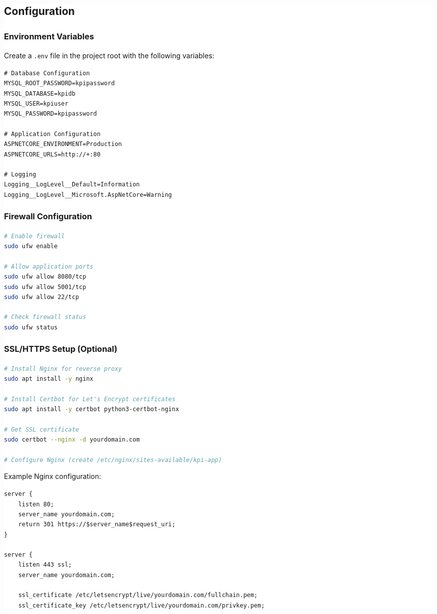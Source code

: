 ## Configuration

### Environment Variables
Create a `.env` file in the project root with the following variables:

```env
# Database Configuration
MYSQL_ROOT_PASSWORD=kpipassword
MYSQL_DATABASE=kpidb
MYSQL_USER=kpiuser
MYSQL_PASSWORD=kpipassword

# Application Configuration
ASPNETCORE_ENVIRONMENT=Production
ASPNETCORE_URLS=http://+:80

# Logging
Logging__LogLevel__Default=Information
Logging__LogLevel__Microsoft.AspNetCore=Warning
```

### Firewall Configuration
```bash
# Enable firewall
sudo ufw enable

# Allow application ports
sudo ufw allow 8080/tcp
sudo ufw allow 5001/tcp
sudo ufw allow 22/tcp

# Check firewall status
sudo ufw status
```

### SSL/HTTPS Setup (Optional)
```bash
# Install Nginx for reverse proxy
sudo apt install -y nginx

# Install Certbot for Let's Encrypt certificates
sudo apt install -y certbot python3-certbot-nginx

# Get SSL certificate
sudo certbot --nginx -d yourdomain.com

# Configure Nginx (create /etc/nginx/sites-available/kpi-app)
```

Example Nginx configuration:
```nginx
server {
    listen 80;
    server_name yourdomain.com;
    return 301 https://$server_name$request_uri;
}

server {
    listen 443 ssl;
    server_name yourdomain.com;

    ssl_certificate /etc/letsencrypt/live/yourdomain.com/fullchain.pem;
    ssl_certificate_key /etc/letsencrypt/live/yourdomain.com/privkey.pem;

```